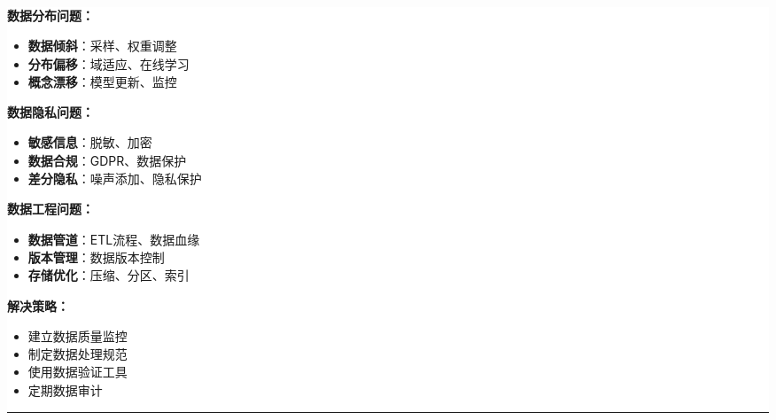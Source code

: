 **数据分布问题：**
- **数据倾斜**：采样、权重调整
- **分布偏移**：域适应、在线学习
- **概念漂移**：模型更新、监控

**数据隐私问题：**
- **敏感信息**：脱敏、加密
- **数据合规**：GDPR、数据保护
- **差分隐私**：噪声添加、隐私保护

**数据工程问题：**
- **数据管道**：ETL流程、数据血缘
- **版本管理**：数据版本控制
- **存储优化**：压缩、分区、索引

**解决策略：**
- 建立数据质量监控
- 制定数据处理规范
- 使用数据验证工具
- 定期数据审计

---

